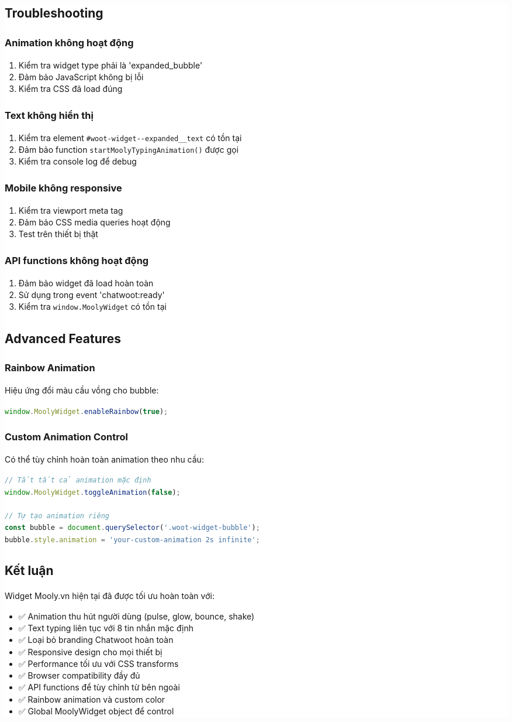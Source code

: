 
## Troubleshooting

### Animation không hoạt động
1. Kiểm tra widget type phải là 'expanded_bubble'
2. Đảm bảo JavaScript không bị lỗi
3. Kiểm tra CSS đã load đúng

### Text không hiển thị
1. Kiểm tra element `#woot-widget--expanded__text` có tồn tại
2. Đảm bảo function `startMoolyTypingAnimation()` được gọi
3. Kiểm tra console log để debug

### Mobile không responsive
1. Kiểm tra viewport meta tag
2. Đảm bảo CSS media queries hoạt động
3. Test trên thiết bị thật

### API functions không hoạt động
1. Đảm bảo widget đã load hoàn toàn
2. Sử dụng trong event 'chatwoot:ready'
3. Kiểm tra `window.MoolyWidget` có tồn tại

## Advanced Features

### Rainbow Animation
Hiệu ứng đổi màu cầu vồng cho bubble:
```javascript
window.MoolyWidget.enableRainbow(true);
```

### Custom Animation Control
Có thể tùy chỉnh hoàn toàn animation theo nhu cầu:
```javascript
// Tắt tất cả animation mặc định
window.MoolyWidget.toggleAnimation(false);

// Tự tạo animation riêng
const bubble = document.querySelector('.woot-widget-bubble');
bubble.style.animation = 'your-custom-animation 2s infinite';
```

## Kết luận
Widget Mooly.vn hiện tại đã được tối ưu hoàn toàn với:
- ✅ Animation thu hút người dùng (pulse, glow, bounce, shake)
- ✅ Text typing liên tục với 8 tin nhắn mặc định
- ✅ Loại bỏ branding Chatwoot hoàn toàn
- ✅ Responsive design cho mọi thiết bị
- ✅ Performance tối ưu với CSS transforms
- ✅ Browser compatibility đầy đủ
- ✅ API functions để tùy chỉnh từ bên ngoài
- ✅ Rainbow animation và custom color
- ✅ Global MoolyWidget object để control
